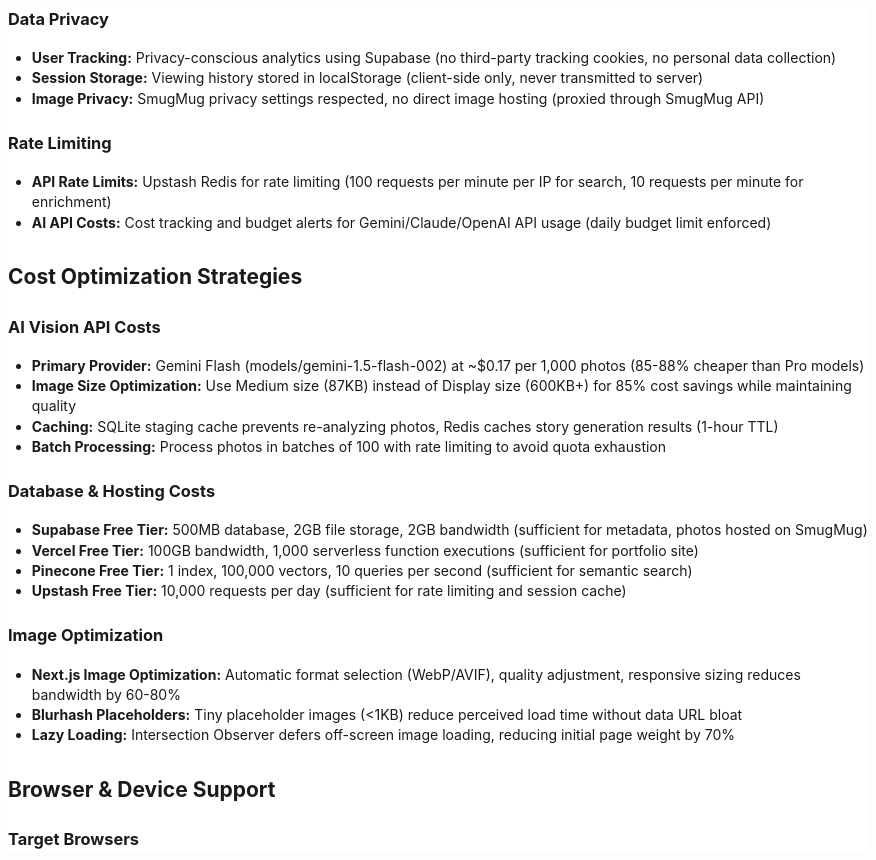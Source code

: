 ### Data Privacy

- **User Tracking:** Privacy-conscious analytics using Supabase (no third-party tracking cookies, no personal data collection)
- **Session Storage:** Viewing history stored in localStorage (client-side only, never transmitted to server)
- **Image Privacy:** SmugMug privacy settings respected, no direct image hosting (proxied through SmugMug API)

### Rate Limiting

- **API Rate Limits:** Upstash Redis for rate limiting (100 requests per minute per IP for search, 10 requests per minute for enrichment)
- **AI API Costs:** Cost tracking and budget alerts for Gemini/Claude/OpenAI API usage (daily budget limit enforced)

## Cost Optimization Strategies

### AI Vision API Costs

- **Primary Provider:** Gemini Flash (models/gemini-1.5-flash-002) at ~$0.17 per 1,000 photos (85-88% cheaper than Pro models)
- **Image Size Optimization:** Use Medium size (87KB) instead of Display size (600KB+) for 85% cost savings while maintaining quality
- **Caching:** SQLite staging cache prevents re-analyzing photos, Redis caches story generation results (1-hour TTL)
- **Batch Processing:** Process photos in batches of 100 with rate limiting to avoid quota exhaustion

### Database & Hosting Costs

- **Supabase Free Tier:** 500MB database, 2GB file storage, 2GB bandwidth (sufficient for metadata, photos hosted on SmugMug)
- **Vercel Free Tier:** 100GB bandwidth, 1,000 serverless function executions (sufficient for portfolio site)
- **Pinecone Free Tier:** 1 index, 100,000 vectors, 10 queries per second (sufficient for semantic search)
- **Upstash Free Tier:** 10,000 requests per day (sufficient for rate limiting and session cache)

### Image Optimization

- **Next.js Image Optimization:** Automatic format selection (WebP/AVIF), quality adjustment, responsive sizing reduces bandwidth by 60-80%
- **Blurhash Placeholders:** Tiny placeholder images (<1KB) reduce perceived load time without data URL bloat
- **Lazy Loading:** Intersection Observer defers off-screen image loading, reducing initial page weight by 70%

## Browser & Device Support

### Target Browsers
